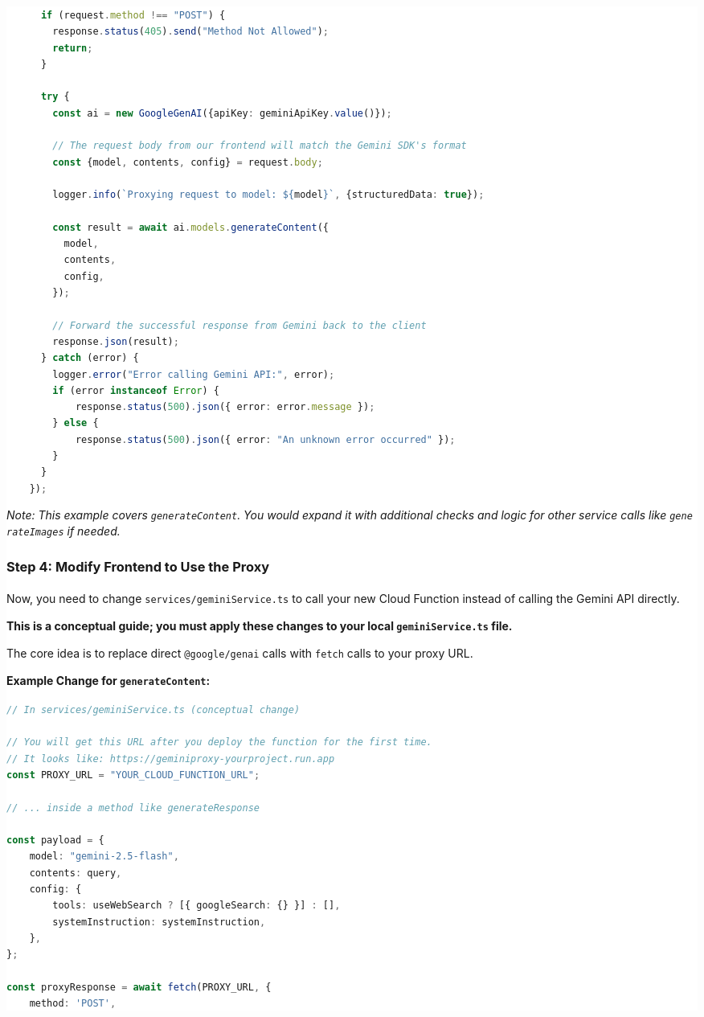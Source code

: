 ```typescript
      if (request.method !== "POST") {
        response.status(405).send("Method Not Allowed");
        return;
      }

      try {
        const ai = new GoogleGenAI({apiKey: geminiApiKey.value()});

        // The request body from our frontend will match the Gemini SDK's format
        const {model, contents, config} = request.body;

        logger.info(`Proxying request to model: ${model}`, {structuredData: true});

        const result = await ai.models.generateContent({
          model,
          contents,
          config,
        });

        // Forward the successful response from Gemini back to the client
        response.json(result);
      } catch (error) {
        logger.error("Error calling Gemini API:", error);
        if (error instanceof Error) {
            response.status(500).json({ error: error.message });
        } else {
            response.status(500).json({ error: "An unknown error occurred" });
        }
      }
    });
```
*Note: This example covers `generateContent`. You would expand it with additional checks and logic for other service calls like `generateImages` if needed.*

### Step 4: Modify Frontend to Use the Proxy

Now, you need to change `services/geminiService.ts` to call your new Cloud Function instead of calling the Gemini API directly.

**This is a conceptual guide; you must apply these changes to your local `geminiService.ts` file.**

The core idea is to replace direct `@google/genai` calls with `fetch` calls to your proxy URL.

**Example Change for `generateContent`:**

```typescript
// In services/geminiService.ts (conceptual change)

// You will get this URL after you deploy the function for the first time.
// It looks like: https://geminiproxy-yourproject.run.app
const PROXY_URL = "YOUR_CLOUD_FUNCTION_URL";

// ... inside a method like generateResponse

const payload = {
    model: "gemini-2.5-flash",
    contents: query,
    config: {
        tools: useWebSearch ? [{ googleSearch: {} }] : [],
        systemInstruction: systemInstruction,
    },
};

const proxyResponse = await fetch(PROXY_URL, {
    method: 'POST',
```